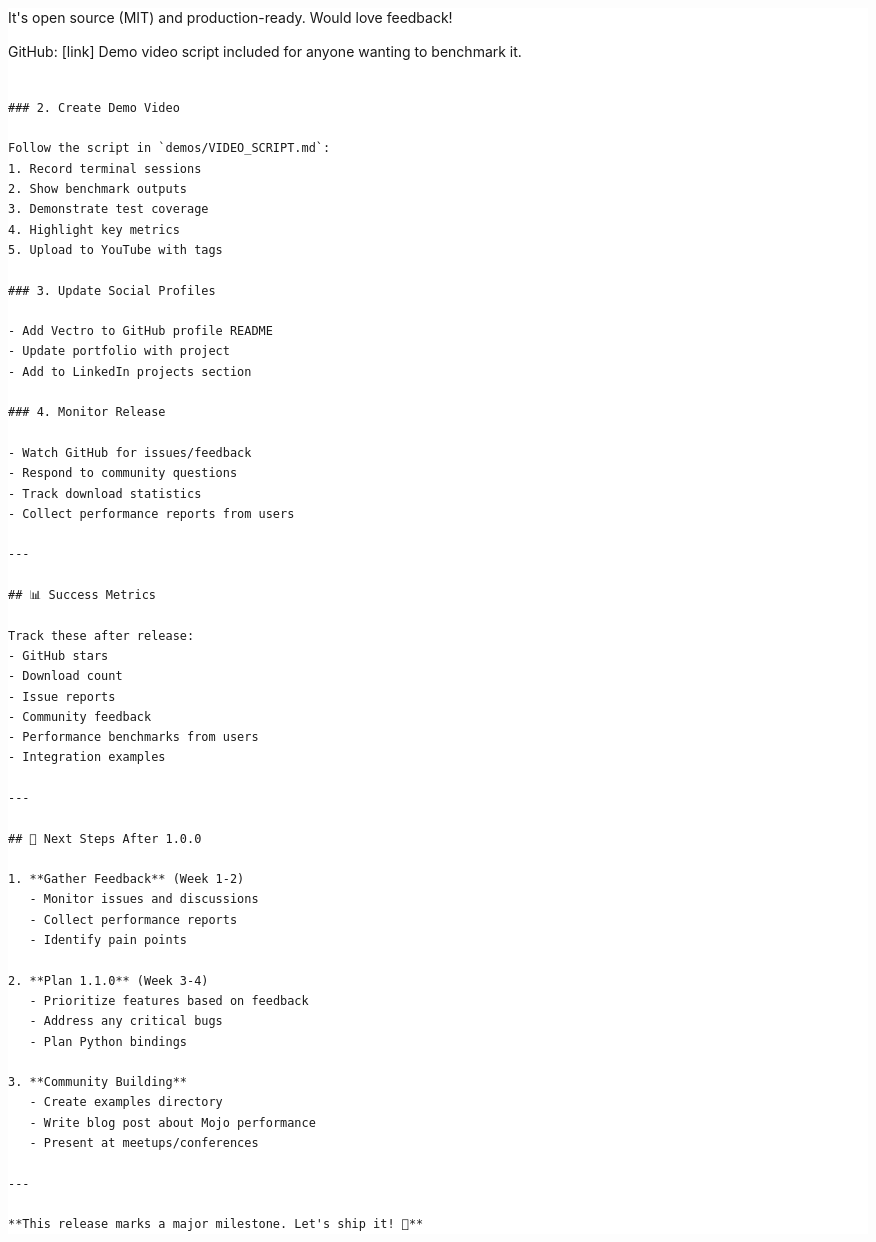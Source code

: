 It's open source (MIT) and production-ready. Would love feedback!

GitHub: [link]
Demo video script included for anyone wanting to benchmark it.
```

### 2. Create Demo Video

Follow the script in `demos/VIDEO_SCRIPT.md`:
1. Record terminal sessions
2. Show benchmark outputs
3. Demonstrate test coverage
4. Highlight key metrics
5. Upload to YouTube with tags

### 3. Update Social Profiles

- Add Vectro to GitHub profile README
- Update portfolio with project
- Add to LinkedIn projects section

### 4. Monitor Release

- Watch GitHub for issues/feedback
- Respond to community questions
- Track download statistics
- Collect performance reports from users

---

## 📊 Success Metrics

Track these after release:
- GitHub stars
- Download count
- Issue reports
- Community feedback
- Performance benchmarks from users
- Integration examples

---

## 🎯 Next Steps After 1.0.0

1. **Gather Feedback** (Week 1-2)
   - Monitor issues and discussions
   - Collect performance reports
   - Identify pain points

2. **Plan 1.1.0** (Week 3-4)
   - Prioritize features based on feedback
   - Address any critical bugs
   - Plan Python bindings

3. **Community Building**
   - Create examples directory
   - Write blog post about Mojo performance
   - Present at meetups/conferences

---

**This release marks a major milestone. Let's ship it! 🚀**
